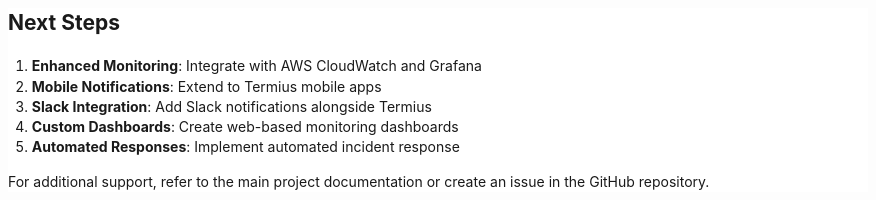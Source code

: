 ## Next Steps

1. **Enhanced Monitoring**: Integrate with AWS CloudWatch and Grafana
2. **Mobile Notifications**: Extend to Termius mobile apps
3. **Slack Integration**: Add Slack notifications alongside Termius
4. **Custom Dashboards**: Create web-based monitoring dashboards
5. **Automated Responses**: Implement automated incident response

For additional support, refer to the main project documentation or create an issue in the GitHub repository.